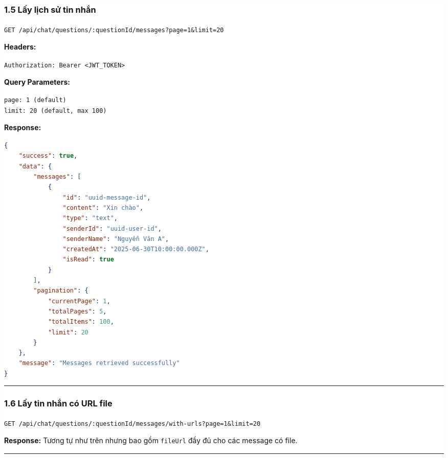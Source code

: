 
### 1.5 Lấy lịch sử tin nhắn

```
GET /api/chat/questions/:questionId/messages?page=1&limit=20
```

**Headers:**

```
Authorization: Bearer <JWT_TOKEN>
```

**Query Parameters:**

```
page: 1 (default)
limit: 20 (default, max 100)
```

**Response:**

```json
{
    "success": true,
    "data": {
        "messages": [
            {
                "id": "uuid-message-id",
                "content": "Xin chào",
                "type": "text",
                "senderId": "uuid-user-id",
                "senderName": "Nguyễn Văn A",
                "createdAt": "2025-06-30T10:00:00.000Z",
                "isRead": true
            }
        ],
        "pagination": {
            "currentPage": 1,
            "totalPages": 5,
            "totalItems": 100,
            "limit": 20
        }
    },
    "message": "Messages retrieved successfully"
}
```

---

### 1.6 Lấy tin nhắn có URL file

```
GET /api/chat/questions/:questionId/messages/with-urls?page=1&limit=20
```

**Response:** Tương tự như trên nhưng bao gồm `fileUrl` đầy đủ cho các message có file.

---
